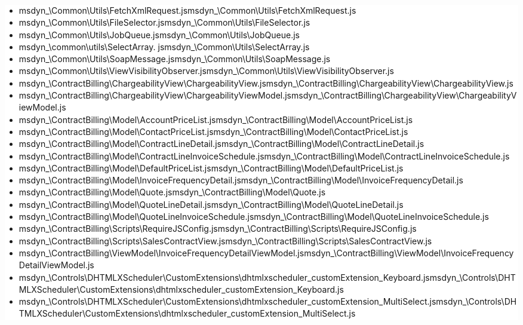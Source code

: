 - <span data-ttu-id="8288b-419">msdyn\_\\Common\\Utils\\FetchXmlRequest.js</span><span class="sxs-lookup"><span data-stu-id="8288b-419">msdyn\_\\Common\\Utils\\FetchXmlRequest.js</span></span>
- <span data-ttu-id="8288b-420">msdyn\_\\Common\\Utils\\FileSelector.js</span><span class="sxs-lookup"><span data-stu-id="8288b-420">msdyn\_\\Common\\Utils\\FileSelector.js</span></span>
- <span data-ttu-id="8288b-421">msdyn\_\\Common\\Utils\\JobQueue.js</span><span class="sxs-lookup"><span data-stu-id="8288b-421">msdyn\_\\Common\\Utils\\JobQueue.js</span></span>
- <span data-ttu-id="8288b-422">msdyn\_\\common\\utils\\SelectArray. js</span><span class="sxs-lookup"><span data-stu-id="8288b-422">msdyn\_\\Common\\Utils\\SelectArray.js</span></span>
- <span data-ttu-id="8288b-423">msdyn\_\\Common\\Utils\\SoapMessage.js</span><span class="sxs-lookup"><span data-stu-id="8288b-423">msdyn\_\\Common\\Utils\\SoapMessage.js</span></span>
- <span data-ttu-id="8288b-424">msdyn\_\\Common\\Utils\\ViewVisibilityObserver.js</span><span class="sxs-lookup"><span data-stu-id="8288b-424">msdyn\_\\Common\\Utils\\ViewVisibilityObserver.js</span></span>
- <span data-ttu-id="8288b-425">msdyn\_\\ContractBilling\\ChargeabilityView\\ChargeabilityView.js</span><span class="sxs-lookup"><span data-stu-id="8288b-425">msdyn\_\\ContractBilling\\ChargeabilityView\\ChargeabilityView.js</span></span>
- <span data-ttu-id="8288b-426">msdyn\_\\ContractBilling\\ChargeabilityView\\ChargeabilityViewModel.js</span><span class="sxs-lookup"><span data-stu-id="8288b-426">msdyn\_\\ContractBilling\\ChargeabilityView\\ChargeabilityViewModel.js</span></span>
- <span data-ttu-id="8288b-427">msdyn\_\\ContractBilling\\Model\\AccountPriceList.js</span><span class="sxs-lookup"><span data-stu-id="8288b-427">msdyn\_\\ContractBilling\\Model\\AccountPriceList.js</span></span>
- <span data-ttu-id="8288b-428">msdyn\_\\ContractBilling\\Model\\ContactPriceList.js</span><span class="sxs-lookup"><span data-stu-id="8288b-428">msdyn\_\\ContractBilling\\Model\\ContactPriceList.js</span></span>
- <span data-ttu-id="8288b-429">msdyn\_\\ContractBilling\\Model\\ContractLineDetail.js</span><span class="sxs-lookup"><span data-stu-id="8288b-429">msdyn\_\\ContractBilling\\Model\\ContractLineDetail.js</span></span>
- <span data-ttu-id="8288b-430">msdyn\_\\ContractBilling\\Model\\ContractLineInvoiceSchedule.js</span><span class="sxs-lookup"><span data-stu-id="8288b-430">msdyn\_\\ContractBilling\\Model\\ContractLineInvoiceSchedule.js</span></span>
- <span data-ttu-id="8288b-431">msdyn\_\\ContractBilling\\Model\\DefaultPriceList.js</span><span class="sxs-lookup"><span data-stu-id="8288b-431">msdyn\_\\ContractBilling\\Model\\DefaultPriceList.js</span></span>
- <span data-ttu-id="8288b-432">msdyn\_\\ContractBilling\\Model\\InvoiceFrequencyDetail.js</span><span class="sxs-lookup"><span data-stu-id="8288b-432">msdyn\_\\ContractBilling\\Model\\InvoiceFrequencyDetail.js</span></span>
- <span data-ttu-id="8288b-433">msdyn\_\\ContractBilling\\Model\\Quote.js</span><span class="sxs-lookup"><span data-stu-id="8288b-433">msdyn\_\\ContractBilling\\Model\\Quote.js</span></span>
- <span data-ttu-id="8288b-434">msdyn\_\\ContractBilling\\Model\\QuoteLineDetail.js</span><span class="sxs-lookup"><span data-stu-id="8288b-434">msdyn\_\\ContractBilling\\Model\\QuoteLineDetail.js</span></span>
- <span data-ttu-id="8288b-435">msdyn\_\\ContractBilling\\Model\\QuoteLineInvoiceSchedule.js</span><span class="sxs-lookup"><span data-stu-id="8288b-435">msdyn\_\\ContractBilling\\Model\\QuoteLineInvoiceSchedule.js</span></span>
- <span data-ttu-id="8288b-436">msdyn\_\\ContractBilling\\Scripts\\RequireJSConfig.js</span><span class="sxs-lookup"><span data-stu-id="8288b-436">msdyn\_\\ContractBilling\\Scripts\\RequireJSConfig.js</span></span>
- <span data-ttu-id="8288b-437">msdyn\_\\ContractBilling\\Scripts\\SalesContractView.js</span><span class="sxs-lookup"><span data-stu-id="8288b-437">msdyn\_\\ContractBilling\\Scripts\\SalesContractView.js</span></span>
- <span data-ttu-id="8288b-438">msdyn\_\\ContractBilling\\ViewModel\\InvoiceFrequencyDetailViewModel.js</span><span class="sxs-lookup"><span data-stu-id="8288b-438">msdyn\_\\ContractBilling\\ViewModel\\InvoiceFrequencyDetailViewModel.js</span></span>
- <span data-ttu-id="8288b-439">msdyn\_\\Controls\\DHTMLXScheduler\\CustomExtensions\\dhtmlxscheduler\_customExtension\_Keyboard.js</span><span class="sxs-lookup"><span data-stu-id="8288b-439">msdyn\_\\Controls\\DHTMLXScheduler\\CustomExtensions\\dhtmlxscheduler\_customExtension\_Keyboard.js</span></span>
- <span data-ttu-id="8288b-440">msdyn\_\\Controls\\DHTMLXScheduler\\CustomExtensions\\dhtmlxscheduler\_customExtension\_MultiSelect.js</span><span class="sxs-lookup"><span data-stu-id="8288b-440">msdyn\_\\Controls\\DHTMLXScheduler\\CustomExtensions\\dhtmlxscheduler\_customExtension\_MultiSelect.js</span></span>